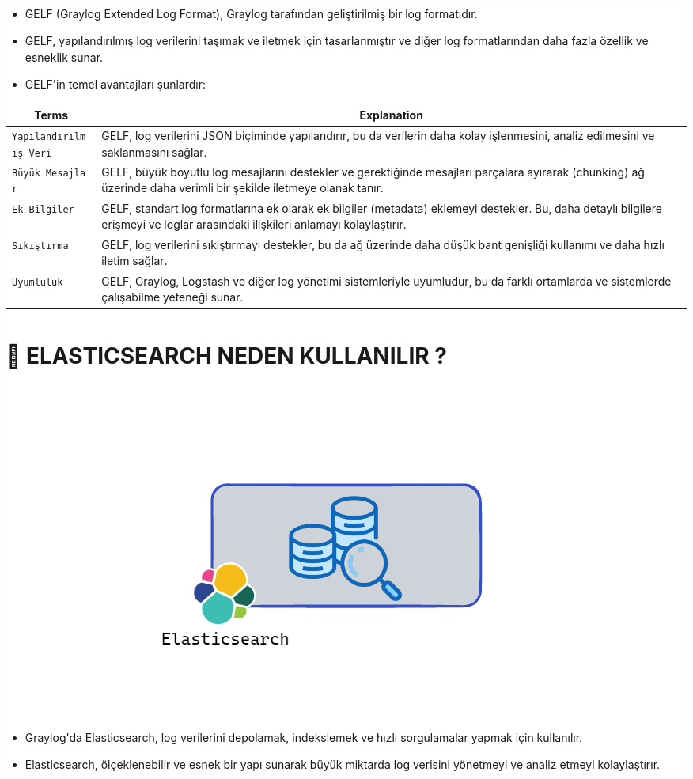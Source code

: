 * GELF (Graylog Extended Log Format), Graylog tarafından geliştirilmiş bir log formatıdır.

* GELF, yapılandırılmış log verilerini taşımak ve iletmek için tasarlanmıştır ve diğer log formatlarından daha fazla
  özellik ve esneklik sunar.

* GELF'in temel avantajları şunlardır:

| Terms                  | Explanation                                                                                                                                                                      |
|------------------------|----------------------------------------------------------------------------------------------------------------------------------------------------------------------------------|
| `Yapılandırılmış Veri` | GELF, log verilerini JSON biçiminde yapılandırır, bu da verilerin daha kolay işlenmesini, analiz edilmesini ve saklanmasını sağlar.                                              |
| `Büyük Mesajlar`       | GELF, büyük boyutlu log mesajlarını destekler ve gerektiğinde mesajları parçalara ayırarak (chunking) ağ üzerinde daha verimli bir şekilde iletmeye olanak tanır.                |
| `Ek Bilgiler`          | GELF, standart log formatlarına ek olarak ek bilgiler (metadata) eklemeyi destekler. Bu, daha detaylı bilgilere erişmeyi ve loglar arasındaki ilişkileri anlamayı kolaylaştırır. |
| `Sıkıştırma`           | GELF, log verilerini sıkıştırmayı destekler, bu da ağ üzerinde daha düşük bant genişliği kullanımı ve daha hızlı iletim sağlar.                                                  |
| `Uyumluluk`            | GELF, Graylog, Logstash ve diğer log yönetimi sistemleriyle uyumludur, bu da farklı ortamlarda ve sistemlerde çalışabilme yeteneği sunar.                                        |

# 🎯 ELASTICSEARCH NEDEN KULLANILIR ?

<p align ="center">
<img src = "https://github.com/rasitesdmr/SpringBoot-Graylog-Microservice/blob/master/images/gr3.png">
</p>

* Graylog'da Elasticsearch, log verilerini depolamak, indekslemek ve hızlı sorgulamalar yapmak için kullanılır.

* Elasticsearch, ölçeklenebilir ve esnek bir yapı sunarak büyük miktarda log verisini yönetmeyi ve analiz etmeyi
  kolaylaştırır.
